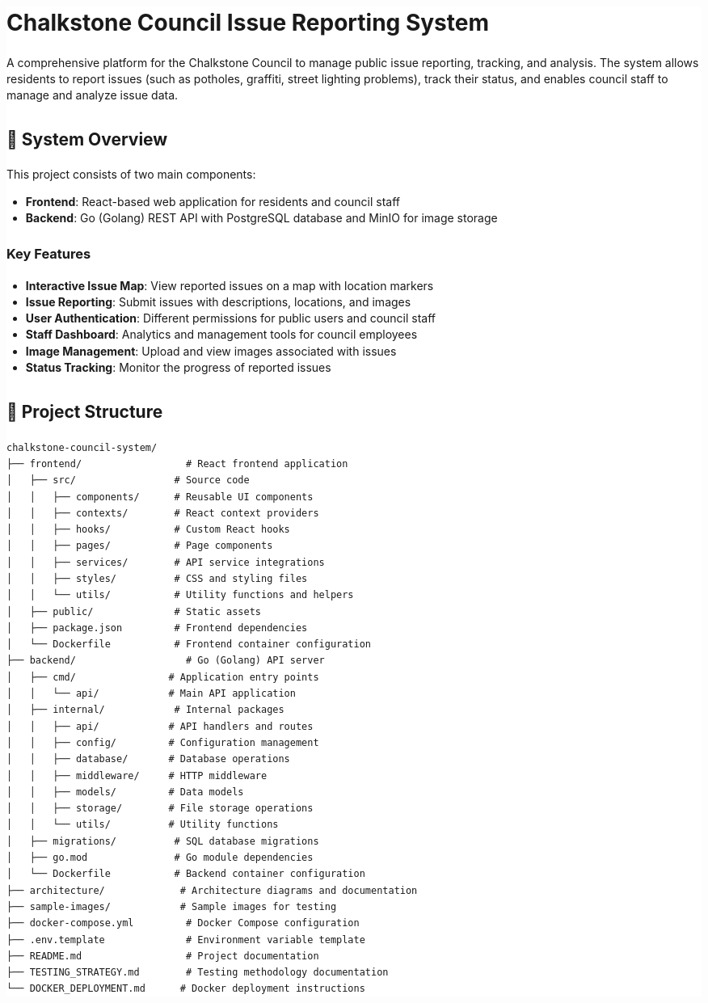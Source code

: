 # Chalkstone Council Issue Reporting System

A comprehensive platform for the Chalkstone Council to manage public issue reporting, tracking, and analysis. The system allows residents to report issues (such as potholes, graffiti, street lighting problems), track their status, and enables council staff to manage and analyze issue data.

## 🌟 System Overview

This project consists of two main components:
- **Frontend**: React-based web application for residents and council staff
- **Backend**: Go (Golang) REST API with PostgreSQL database and MinIO for image storage

### Key Features

- **Interactive Issue Map**: View reported issues on a map with location markers
- **Issue Reporting**: Submit issues with descriptions, locations, and images
- **User Authentication**: Different permissions for public users and council staff
- **Staff Dashboard**: Analytics and management tools for council employees
- **Image Management**: Upload and view images associated with issues
- **Status Tracking**: Monitor the progress of reported issues

## 🚀 Project Structure

```
chalkstone-council-system/
├── frontend/                  # React frontend application
│   ├── src/                 # Source code
│   │   ├── components/      # Reusable UI components
│   │   ├── contexts/        # React context providers
│   │   ├── hooks/           # Custom React hooks
│   │   ├── pages/           # Page components
│   │   ├── services/        # API service integrations
│   │   ├── styles/          # CSS and styling files
│   │   └── utils/           # Utility functions and helpers
│   ├── public/              # Static assets
│   ├── package.json         # Frontend dependencies
│   └── Dockerfile           # Frontend container configuration
├── backend/                   # Go (Golang) API server
│   ├── cmd/                # Application entry points
│   │   └── api/            # Main API application
│   ├── internal/            # Internal packages
│   │   ├── api/            # API handlers and routes
│   │   ├── config/         # Configuration management
│   │   ├── database/       # Database operations
│   │   ├── middleware/     # HTTP middleware
│   │   ├── models/         # Data models
│   │   ├── storage/        # File storage operations
│   │   └── utils/          # Utility functions
│   ├── migrations/          # SQL database migrations
│   ├── go.mod               # Go module dependencies
│   └── Dockerfile           # Backend container configuration
├── architecture/             # Architecture diagrams and documentation
├── sample-images/            # Sample images for testing
├── docker-compose.yml         # Docker Compose configuration
├── .env.template              # Environment variable template
├── README.md                  # Project documentation
├── TESTING_STRATEGY.md        # Testing methodology documentation
└── DOCKER_DEPLOYMENT.md      # Docker deployment instructions
```
